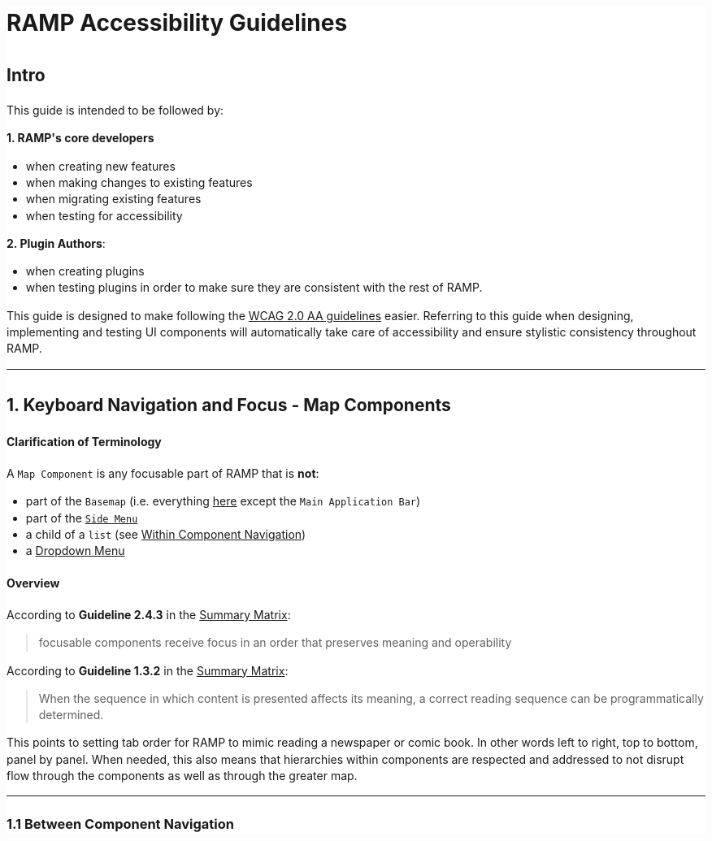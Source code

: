 # RAMP Accessibility Guidelines

## Intro

This guide is intended to be followed by:

**1. RAMP's core developers**
- when creating new features
- when making changes to existing features
- when migrating existing features
- when testing for accessibility

**2. Plugin Authors**:
- when creating plugins
- when testing plugins in order to make sure they are consistent with the rest of RAMP.

This guide is designed to make following the [WCAG 2.0 AA guidelines](https://www.w3.org/TR/WCAG20/) easier. Referring to this guide when designing, implementing and testing UI components will automatically take care of accessibility and ensure stylistic consistency throughout RAMP.

---
## 1. Keyboard Navigation and Focus - Map Components


#### Clarification of Terminology

A `Map Component` is any focusable part of RAMP that is **not**:
- part of the `Basemap` (i.e. everything [here](https://camo.githubusercontent.com/69d4a5aa2b3a61bfb7b588ff9570e373764b872a/68747470733a2f2f692e696d6775722e636f6d2f6b78687061575a2e706e67) except the `Main Application Bar`)
- part of the [`Side Menu`](https://gist.github.com/AleksueiR/03a27c47af53a51692645cef3eed171b#3-side-menu)
- a child of a `list` (see [Within Component Navigation](#_1-2-within-component-navigation))
- a [Dropdown Menu](#_2-dropdown-menus)

#### Overview

According to **Guideline 2.4.3** in the [Summary Matrix](#_9-summary-matrix):

> focusable components receive focus in an order that preserves meaning and operability

According to **Guideline 1.3.2** in the [Summary Matrix](#_9-summary-matrix):

> When the sequence in which content is presented affects its meaning, a correct reading sequence can be programmatically determined.

This points to setting tab order for RAMP to mimic reading a newspaper or comic book. In other words left to right, top to bottom, panel by panel. When needed, this also means that hierarchies within components are respected and addressed to not disrupt flow through the components as well as through the greater map.

---

### 1.1 Between Component Navigation
